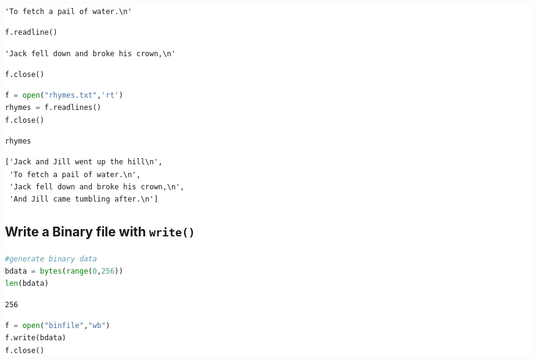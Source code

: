 


    'To fetch a pail of water.\n'




```python
f.readline()
```




    'Jack fell down and broke his crown,\n'




```python
f.close()
```


```python
f = open("rhymes.txt",'rt')
rhymes = f.readlines()
f.close()
```


```python
rhymes
```




    ['Jack and Jill went up the hill\n',
     'To fetch a pail of water.\n',
     'Jack fell down and broke his crown,\n',
     'And Jill came tumbling after.\n']



## Write a Binary file with `write()`


```python
#generate binary data
bdata = bytes(range(0,256))
len(bdata)
```




    256




```python
f = open("binfile","wb")
f.write(bdata)
f.close()
```
